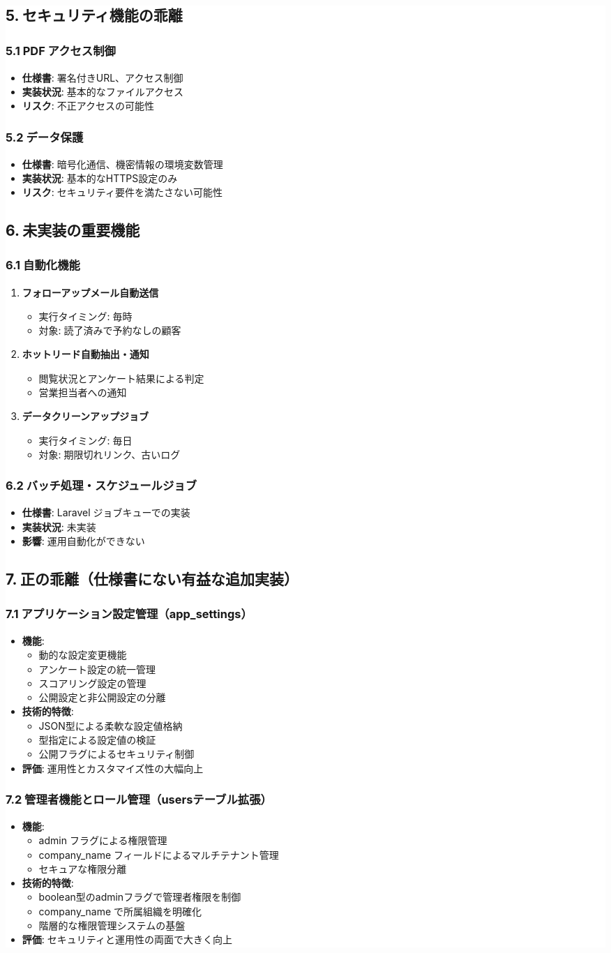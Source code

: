 ## 5. セキュリティ機能の乖離

### 5.1 PDF アクセス制御
- **仕様書**: 署名付きURL、アクセス制御
- **実装状況**: 基本的なファイルアクセス
- **リスク**: 不正アクセスの可能性

### 5.2 データ保護
- **仕様書**: 暗号化通信、機密情報の環境変数管理
- **実装状況**: 基本的なHTTPS設定のみ
- **リスク**: セキュリティ要件を満たさない可能性

## 6. 未実装の重要機能

### 6.1 自動化機能
1. **フォローアップメール自動送信**
   - 実行タイミング: 毎時
   - 対象: 読了済みで予約なしの顧客

2. **ホットリード自動抽出・通知**
   - 閲覧状況とアンケート結果による判定
   - 営業担当者への通知

3. **データクリーンアップジョブ**
   - 実行タイミング: 毎日
   - 対象: 期限切れリンク、古いログ

### 6.2 バッチ処理・スケジュールジョブ
- **仕様書**: Laravel ジョブキューでの実装
- **実装状況**: 未実装
- **影響**: 運用自動化ができない

## 7. 正の乖離（仕様書にない有益な追加実装）

### 7.1 アプリケーション設定管理（app_settings）
- **機能**: 
  - 動的な設定変更機能
  - アンケート設定の統一管理
  - スコアリング設定の管理
  - 公開設定と非公開設定の分離
- **技術的特徴**:
  - JSON型による柔軟な設定値格納
  - 型指定による設定値の検証
  - 公開フラグによるセキュリティ制御
- **評価**: 運用性とカスタマイズ性の大幅向上

### 7.2 管理者機能とロール管理（usersテーブル拡張）
- **機能**: 
  - admin フラグによる権限管理
  - company_name フィールドによるマルチテナント管理
  - セキュアな権限分離
- **技術的特徴**:
  - boolean型のadminフラグで管理者権限を制御
  - company_name で所属組織を明確化
  - 階層的な権限管理システムの基盤
- **評価**: セキュリティと運用性の両面で大きく向上
